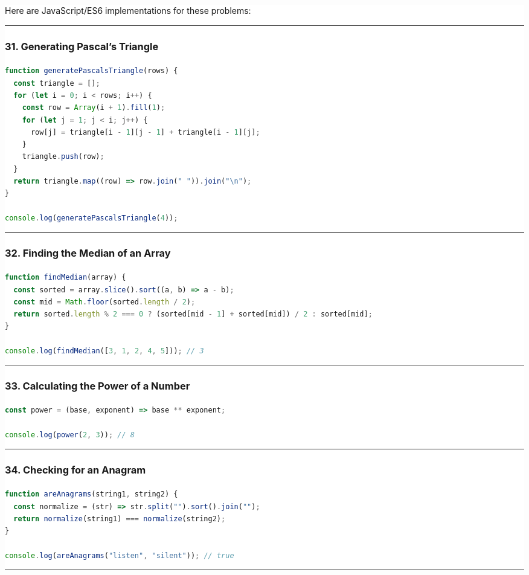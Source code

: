 Here are JavaScript/ES6 implementations for these problems:

---

### **31. Generating Pascal’s Triangle**

```javascript
function generatePascalsTriangle(rows) {
  const triangle = [];
  for (let i = 0; i < rows; i++) {
    const row = Array(i + 1).fill(1);
    for (let j = 1; j < i; j++) {
      row[j] = triangle[i - 1][j - 1] + triangle[i - 1][j];
    }
    triangle.push(row);
  }
  return triangle.map((row) => row.join(" ")).join("\n");
}

console.log(generatePascalsTriangle(4));
```

---

### **32. Finding the Median of an Array**

```javascript
function findMedian(array) {
  const sorted = array.slice().sort((a, b) => a - b);
  const mid = Math.floor(sorted.length / 2);
  return sorted.length % 2 === 0 ? (sorted[mid - 1] + sorted[mid]) / 2 : sorted[mid];
}

console.log(findMedian([3, 1, 2, 4, 5])); // 3
```

---

### **33. Calculating the Power of a Number**

```javascript
const power = (base, exponent) => base ** exponent;

console.log(power(2, 3)); // 8
```

---

### **34. Checking for an Anagram**

```javascript
function areAnagrams(string1, string2) {
  const normalize = (str) => str.split("").sort().join("");
  return normalize(string1) === normalize(string2);
}

console.log(areAnagrams("listen", "silent")); // true
```

---